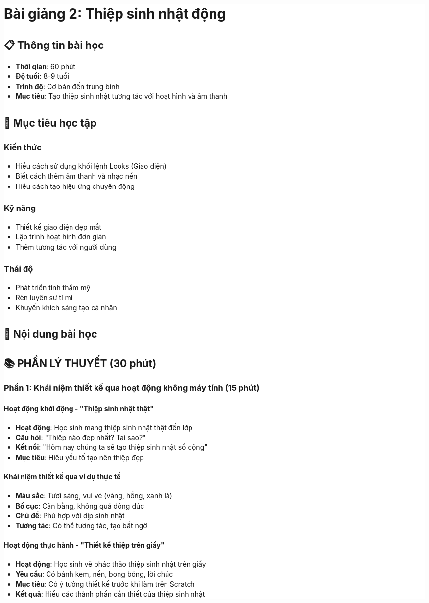 # Bài giảng 2: Thiệp sinh nhật động

## 📋 Thông tin bài học
- **Thời gian**: 60 phút
- **Độ tuổi**: 8-9 tuổi
- **Trình độ**: Cơ bản đến trung bình
- **Mục tiêu**: Tạo thiệp sinh nhật tương tác với hoạt hình và âm thanh

## 🎯 Mục tiêu học tập

### Kiến thức
- Hiểu cách sử dụng khối lệnh Looks (Giao diện)
- Biết cách thêm âm thanh và nhạc nền
- Hiểu cách tạo hiệu ứng chuyển động

### Kỹ năng
- Thiết kế giao diện đẹp mắt
- Lập trình hoạt hình đơn giản
- Thêm tương tác với người dùng

### Thái độ
- Phát triển tính thẩm mỹ
- Rèn luyện sự tỉ mỉ
- Khuyến khích sáng tạo cá nhân

## 🧠 Nội dung bài học

## 📚 PHẦN LÝ THUYẾT (30 phút)

### Phần 1: Khái niệm thiết kế qua hoạt động không máy tính (15 phút)

#### Hoạt động khởi động - "Thiệp sinh nhật thật"
- **Hoạt động**: Học sinh mang thiệp sinh nhật thật đến lớp
- **Câu hỏi**: "Thiệp nào đẹp nhất? Tại sao?"
- **Kết nối**: "Hôm nay chúng ta sẽ tạo thiệp sinh nhật số động"
- **Mục tiêu**: Hiểu yếu tố tạo nên thiệp đẹp

#### Khái niệm thiết kế qua ví dụ thực tế
- **Màu sắc**: Tươi sáng, vui vẻ (vàng, hồng, xanh lá)
- **Bố cục**: Cân bằng, không quá đông đúc
- **Chủ đề**: Phù hợp với dịp sinh nhật
- **Tương tác**: Có thể tương tác, tạo bất ngờ

#### Hoạt động thực hành - "Thiết kế thiệp trên giấy"
- **Hoạt động**: Học sinh vẽ phác thảo thiệp sinh nhật trên giấy
- **Yêu cầu**: Có bánh kem, nến, bong bóng, lời chúc
- **Mục tiêu**: Có ý tưởng thiết kế trước khi làm trên Scratch
- **Kết quả**: Hiểu các thành phần cần thiết của thiệp sinh nhật
